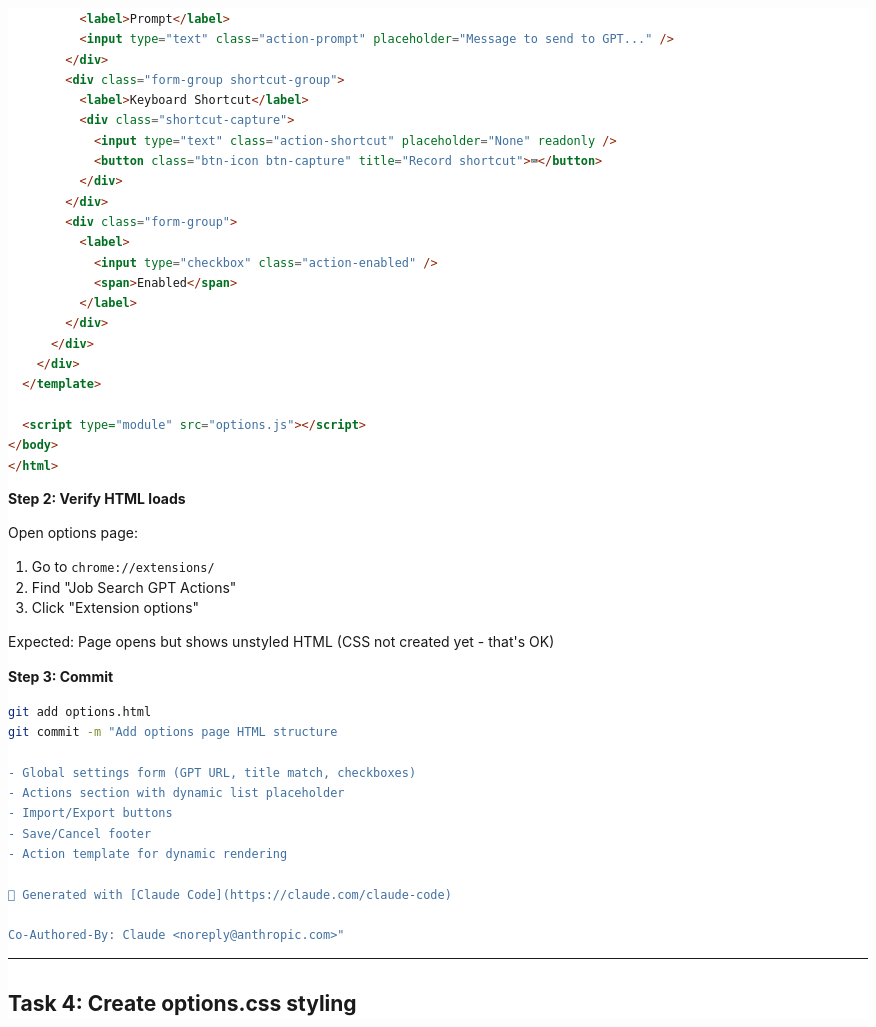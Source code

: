 ```html
          <label>Prompt</label>
          <input type="text" class="action-prompt" placeholder="Message to send to GPT..." />
        </div>
        <div class="form-group shortcut-group">
          <label>Keyboard Shortcut</label>
          <div class="shortcut-capture">
            <input type="text" class="action-shortcut" placeholder="None" readonly />
            <button class="btn-icon btn-capture" title="Record shortcut">⌨️</button>
          </div>
        </div>
        <div class="form-group">
          <label>
            <input type="checkbox" class="action-enabled" />
            <span>Enabled</span>
          </label>
        </div>
      </div>
    </div>
  </template>

  <script type="module" src="options.js"></script>
</body>
</html>
```

**Step 2: Verify HTML loads**

Open options page:
1. Go to `chrome://extensions/`
2. Find "Job Search GPT Actions"
3. Click "Extension options"

Expected: Page opens but shows unstyled HTML (CSS not created yet - that's OK)

**Step 3: Commit**

```bash
git add options.html
git commit -m "Add options page HTML structure

- Global settings form (GPT URL, title match, checkboxes)
- Actions section with dynamic list placeholder
- Import/Export buttons
- Save/Cancel footer
- Action template for dynamic rendering

🤖 Generated with [Claude Code](https://claude.com/claude-code)

Co-Authored-By: Claude <noreply@anthropic.com>"
```

---

## Task 4: Create options.css styling
